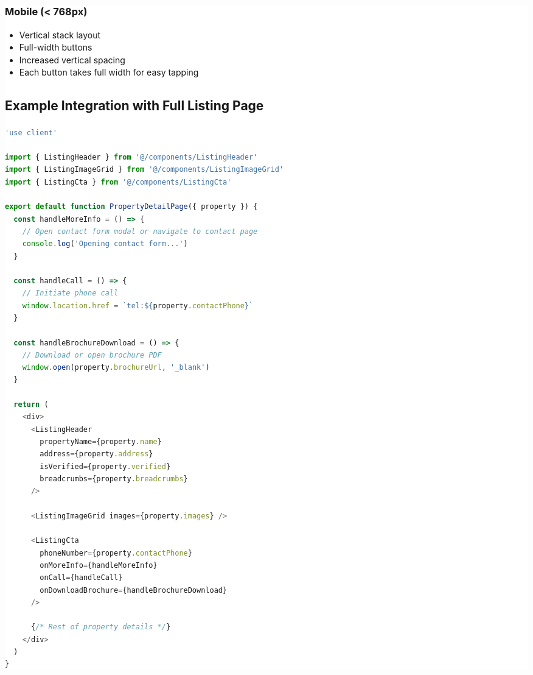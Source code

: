 ### Mobile (< 768px)
- Vertical stack layout
- Full-width buttons
- Increased vertical spacing
- Each button takes full width for easy tapping

## Example Integration with Full Listing Page

```typescript
'use client'

import { ListingHeader } from '@/components/ListingHeader'
import { ListingImageGrid } from '@/components/ListingImageGrid'
import { ListingCta } from '@/components/ListingCta'

export default function PropertyDetailPage({ property }) {
  const handleMoreInfo = () => {
    // Open contact form modal or navigate to contact page
    console.log('Opening contact form...')
  }

  const handleCall = () => {
    // Initiate phone call
    window.location.href = `tel:${property.contactPhone}`
  }

  const handleBrochureDownload = () => {
    // Download or open brochure PDF
    window.open(property.brochureUrl, '_blank')
  }

  return (
    <div>
      <ListingHeader
        propertyName={property.name}
        address={property.address}
        isVerified={property.verified}
        breadcrumbs={property.breadcrumbs}
      />
      
      <ListingImageGrid images={property.images} />
      
      <ListingCta
        phoneNumber={property.contactPhone}
        onMoreInfo={handleMoreInfo}
        onCall={handleCall}
        onDownloadBrochure={handleBrochureDownload}
      />
      
      {/* Rest of property details */}
    </div>
  )
}
```

